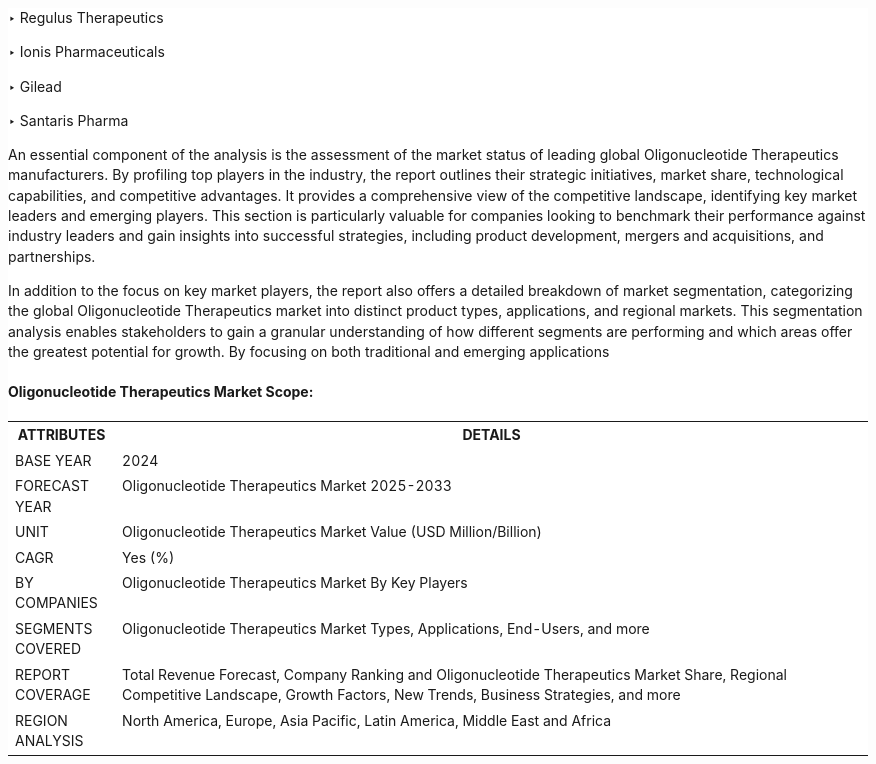 ‣ Regulus Therapeutics

‣ Ionis Pharmaceuticals

‣ Gilead

‣ Santaris Pharma

An essential component of the analysis is the assessment of the market status of leading global Oligonucleotide Therapeutics manufacturers. By profiling top players in the industry, the report outlines their strategic initiatives, market share, technological capabilities, and competitive advantages. It provides a comprehensive view of the competitive landscape, identifying key market leaders and emerging players. This section is particularly valuable for companies looking to benchmark their performance against industry leaders and gain insights into successful strategies, including product development, mergers and acquisitions, and partnerships.

In addition to the focus on key market players, the report also offers a detailed breakdown of market segmentation, categorizing the global Oligonucleotide Therapeutics market into distinct product types, applications, and regional markets. This segmentation analysis enables stakeholders to gain a granular understanding of how different segments are performing and which areas offer the greatest potential for growth. By focusing on both traditional and emerging applications

<h4>Oligonucleotide Therapeutics Market Scope:</h4>
<table>
<tr>
<th>ATTRIBUTES</th>
<th>DETAILS</th>
</tr>
<tr>
<td>BASE YEAR</td>
<td>2024</td>
</tr>
<tr>
<td>FORECAST YEAR</td>
<td>Oligonucleotide Therapeutics Market 2025-2033</td>
</tr>
<tr>
<td>UNIT</td>
<td>Oligonucleotide Therapeutics Market Value (USD Million/Billion)</td>
<tr>
<td>CAGR</td>
<td>Yes (%)</td>
</tr>
</tr>
<tr>
<td>BY COMPANIES</td>
<td>Oligonucleotide Therapeutics Market By Key Players</td>
</tr>
<tr>
<td>SEGMENTS COVERED</td>
<td>Oligonucleotide Therapeutics Market Types, Applications, End-Users, and more</td>
</tr>
<tr>
<td>REPORT COVERAGE</td>
<td>Total Revenue Forecast, Company Ranking and Oligonucleotide Therapeutics Market Share, Regional Competitive Landscape, Growth Factors, New Trends, Business Strategies, and more</td>
</tr>
<tr>
<td>REGION ANALYSIS</td>
<td>North America, Europe, Asia Pacific, Latin America, Middle East and Africa</td>
</tr>
</table>
